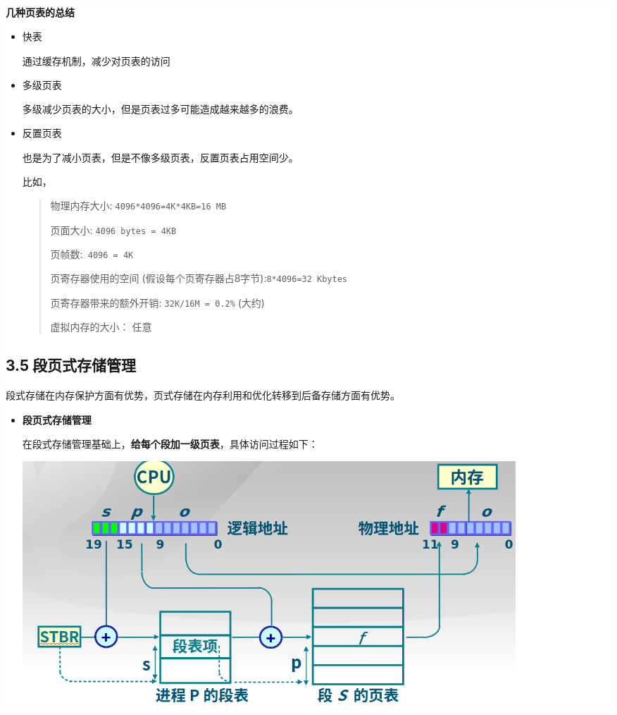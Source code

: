 **几种页表的总结**

* 快表

  通过缓存机制，减少对页表的访问

* 多级页表

  多级减少页表的大小，但是页表过多可能造成越来越多的浪费。

* 反置页表

  也是为了减小页表，但是不像多级页表，反置页表占用空间少。

  比如，

  > 物理内存大小: `4096*4096=4K*4KB=16 MB`
  >
  > 页面大小: `4096 bytes = 4KB`
  >
  > 页帧数:` 4096 = 4K`
  >
  > 页寄存器使用的空间 (假设每个页寄存器占8字节):`8*4096=32 Kbytes`
  >
  > 页寄存器带来的额外开销: `32K/16M = 0.2%` (大约)
  >
  > 虚拟内存的大小： 任意

## 3.5 段页式存储管理

段式存储在内存保护方面有优势，页式存储在内存利用和优化转移到后备存储方面有优势。

* **段页式存储管理**

  在段式存储管理基础上，**给每个段加一级页表**，具体访问过程如下：

  <img src="/images/wiki/OS/Segment_Page_Mem_Manage.png" width="700" alt="段页式存储管理">
